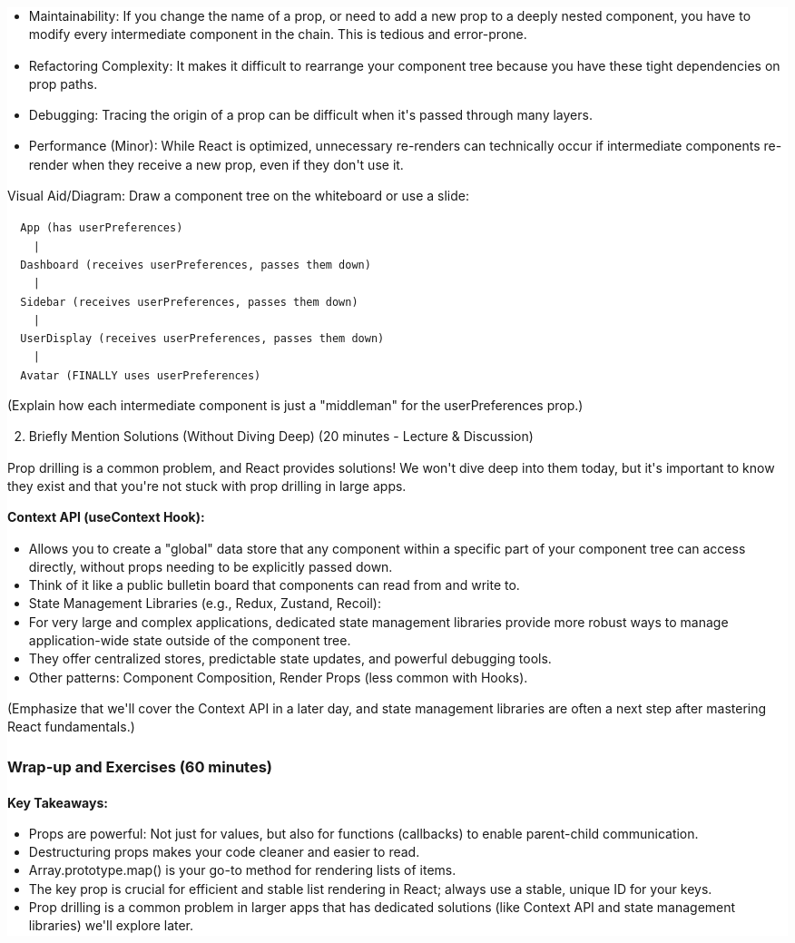 * Maintainability: If you change the name of a prop, or need to add a new prop to a deeply nested component, you have to modify every intermediate component in the chain. This is tedious and error-prone.

* Refactoring Complexity: It makes it difficult to rearrange your component tree because you have these tight dependencies on prop paths.

* Debugging: Tracing the origin of a prop can be difficult when it's passed through many layers.

* Performance (Minor): While React is optimized, unnecessary re-renders can technically occur if intermediate components re-render when they receive a new prop, even if they don't use it.

Visual Aid/Diagram: Draw a component tree on the whiteboard or use a slide:

      App (has userPreferences)
        |
      Dashboard (receives userPreferences, passes them down)
        |
      Sidebar (receives userPreferences, passes them down)
        |
      UserDisplay (receives userPreferences, passes them down)
        |
      Avatar (FINALLY uses userPreferences)
(Explain how each intermediate component is just a "middleman" for the userPreferences prop.)

2. Briefly Mention Solutions (Without Diving Deep)
(20 minutes - Lecture & Discussion)

Prop drilling is a common problem, and React provides solutions! We won't dive deep into them today, but it's important to know they exist and that you're not stuck with prop drilling in large apps.

**Context API (useContext Hook):**

* Allows you to create a "global" data store that any component within a specific part of your component tree can access directly, without props needing to be explicitly passed down.
* Think of it like a public bulletin board that components can read from and write to.
* State Management Libraries (e.g., Redux, Zustand, Recoil):
* For very large and complex applications, dedicated state management libraries provide more robust ways to manage application-wide state outside of the component tree.
* They offer centralized stores, predictable state updates, and powerful debugging tools.
* Other patterns: Component Composition, Render Props (less common with Hooks).

(Emphasize that we'll cover the Context API in a later day, and state management libraries are often a next step after mastering React fundamentals.)

### Wrap-up and Exercises (60 minutes)
**Key Takeaways:**

* Props are powerful: Not just for values, but also for functions (callbacks) to enable parent-child communication.
* Destructuring props makes your code cleaner and easier to read.
* Array.prototype.map() is your go-to method for rendering lists of items.
* The key prop is crucial for efficient and stable list rendering in React; always use a stable, unique ID for your keys.
* Prop drilling is a common problem in larger apps that has dedicated solutions (like Context API and state management libraries) we'll explore later.
